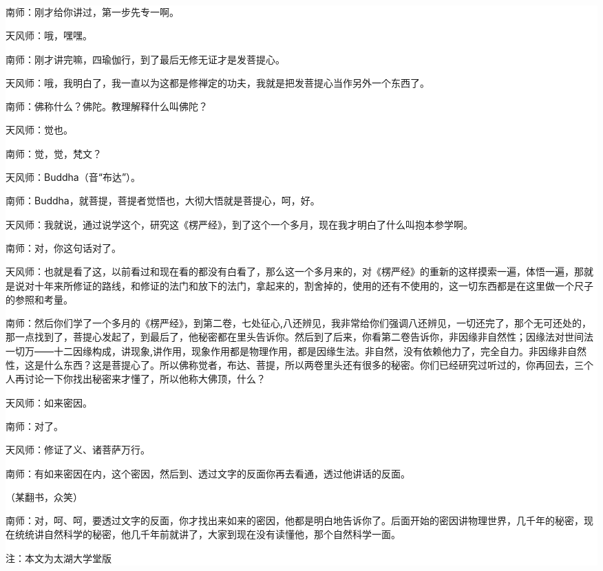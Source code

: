 南师：刚才给你讲过，第一步先专一啊。

天风师：哦，嘿嘿。

南师：刚才讲完嘛，四瑜伽行，到了最后无修无证才是发菩提心。

天风师：哦，我明白了，我一直以为这都是修禅定的功夫，我就是把发菩提心当作另外一个东西了。

南师：佛称什么？佛陀。教理解释什么叫佛陀？

天风师：觉也。

南师：觉，觉，梵文？

天风师：Buddha（音“布达”）。

南师：Buddha，就菩提，菩提者觉悟也，大彻大悟就是菩提心，呵，好。

天风师：我就说，通过说学这个，研究这《楞严经》，到了这个一个多月，现在我才明白了什么叫抱本参学啊。

南师：对，你这句话对了。

天风师：也就是看了这，以前看过和现在看的都没有白看了，那么这一个多月来的，对《楞严经》的重新的这样摸索一遍，体悟一遍，那就是说对十年来所修证的路线，和修证的法门和放下的法门，拿起来的，割舍掉的，使用的还有不使用的，这一切东西都是在这里做一个尺子的参照和考量。

南师：然后你们学了一个多月的《楞严经》，到第二卷，七处征心,八还辨见，我非常给你们强调八还辨见，一切还完了，那个无可还处的，那一点找到了，菩提心发起了，到最后了，他秘密都在里头告诉你。然后到了后来，你看第二卷告诉你，非因缘非自然性；因缘法对世间法一切万——十二因缘构成，讲现象,讲作用，现象作用都是物理作用，都是因缘生法。非自然，没有依赖他力了，完全自力。非因缘非自然性，这是什么东西？这是菩提心了。所以佛称觉者，布达、菩提，所以两卷里头还有很多的秘密。你们已经研究过听过的，你再回去，三个人再讨论一下你找出秘密来才懂了，所以他称大佛顶，什么？

天风师：如来密因。

南师：对了。

天风师：修证了义、诸菩萨万行。

南师：有如来密因在内，这个密因，然后到、透过文字的反面你再去看通，透过他讲话的反面。

（某翻书，众笑）

南师：对，呵、呵，要透过文字的反面，你才找出来如来的密因，他都是明白地告诉你了。后面开始的密因讲物理世界，几千年的秘密，现在统统讲自然科学的秘密，他几千年前就讲了，大家到现在没有读懂他，那个自然科学一面。

注：本文为太湖大学堂版

